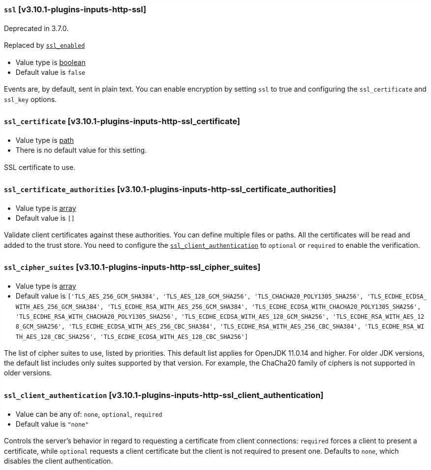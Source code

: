 ### `ssl` [v3.10.1-plugins-inputs-http-ssl]

Deprecated in 3.7.0.

Replaced by [`ssl_enabled`](v3-10-1-plugins-inputs-http.md#v3.10.1-plugins-inputs-http-ssl_enabled)

* Value type is [boolean](/lsr/value-types.md#boolean)
* Default value is `false`

Events are, by default, sent in plain text. You can enable encryption by setting `ssl` to true and configuring the `ssl_certificate` and `ssl_key` options.

### `ssl_certificate` [v3.10.1-plugins-inputs-http-ssl_certificate]

* Value type is [path](/lsr/value-types.md#path)
* There is no default value for this setting.

SSL certificate to use.

### `ssl_certificate_authorities` [v3.10.1-plugins-inputs-http-ssl_certificate_authorities]

* Value type is [array](/lsr/value-types.md#array)
* Default value is `[]`

Validate client certificates against these authorities. You can define multiple files or paths. All the certificates will be read and added to the trust store. You need to configure the [`ssl_client_authentication`](v3-10-1-plugins-inputs-http.md#v3.10.1-plugins-inputs-http-ssl_client_authentication) to `optional` or `required` to enable the verification.

### `ssl_cipher_suites` [v3.10.1-plugins-inputs-http-ssl_cipher_suites]

* Value type is [array](/lsr/value-types.md#array)
* Default value is `['TLS_AES_256_GCM_SHA384', 'TLS_AES_128_GCM_SHA256', 'TLS_CHACHA20_POLY1305_SHA256', 'TLS_ECDHE_ECDSA_WITH_AES_256_GCM_SHA384', 'TLS_ECDHE_RSA_WITH_AES_256_GCM_SHA384', 'TLS_ECDHE_ECDSA_WITH_CHACHA20_POLY1305_SHA256', 'TLS_ECDHE_RSA_WITH_CHACHA20_POLY1305_SHA256', 'TLS_ECDHE_ECDSA_WITH_AES_128_GCM_SHA256', 'TLS_ECDHE_RSA_WITH_AES_128_GCM_SHA256', 'TLS_ECDHE_ECDSA_WITH_AES_256_CBC_SHA384', 'TLS_ECDHE_RSA_WITH_AES_256_CBC_SHA384', 'TLS_ECDHE_RSA_WITH_AES_128_CBC_SHA256', 'TLS_ECDHE_ECDSA_WITH_AES_128_CBC_SHA256']`

The list of cipher suites to use, listed by priorities. This default list applies for OpenJDK 11.0.14 and higher. For older JDK versions, the default list includes only suites supported by that version. For example, the ChaCha20 family of ciphers is not supported in older versions.

### `ssl_client_authentication` [v3.10.1-plugins-inputs-http-ssl_client_authentication]

* Value can be any of: `none`, `optional`, `required`
* Default value is `"none"`

Controls the server’s behavior in regard to requesting a certificate from client connections: `required` forces a client to present a certificate, while `optional` requests a client certificate but the client is not required to present one. Defaults to `none`, which disables the client authentication.
